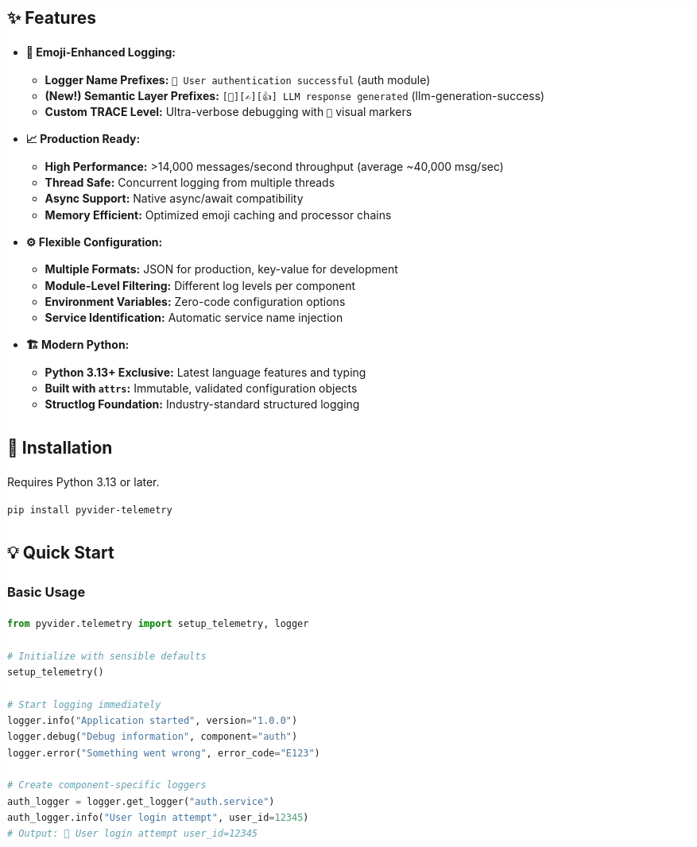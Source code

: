 ## ✨ Features

* **🎨 Emoji-Enhanced Logging:**
  * **Logger Name Prefixes:** `🔑 User authentication successful` (auth module)
  * **(New!) Semantic Layer Prefixes:** `[🤖][✍️][👍] LLM response generated` (llm-generation-success)
  * **Custom TRACE Level:** Ultra-verbose debugging with `👣` visual markers

* **📈 Production Ready:**
  * **High Performance:** >14,000 messages/second throughput (average ~40,000 msg/sec)
  * **Thread Safe:** Concurrent logging from multiple threads
  * **Async Support:** Native async/await compatibility
  * **Memory Efficient:** Optimized emoji caching and processor chains

* **⚙️ Flexible Configuration:**
  * **Multiple Formats:** JSON for production, key-value for development
  * **Module-Level Filtering:** Different log levels per component
  * **Environment Variables:** Zero-code configuration options
  * **Service Identification:** Automatic service name injection

* **🏗️ Modern Python:**
  * **Python 3.13+ Exclusive:** Latest language features and typing
  * **Built with `attrs`:** Immutable, validated configuration objects
  * **Structlog Foundation:** Industry-standard structured logging

## 🚀 Installation

Requires Python 3.13 or later.

```bash
pip install pyvider-telemetry
```

## 💡 Quick Start

### Basic Usage

```python
from pyvider.telemetry import setup_telemetry, logger

# Initialize with sensible defaults
setup_telemetry()

# Start logging immediately
logger.info("Application started", version="1.0.0")
logger.debug("Debug information", component="auth")
logger.error("Something went wrong", error_code="E123")

# Create component-specific loggers
auth_logger = logger.get_logger("auth.service")
auth_logger.info("User login attempt", user_id=12345)
# Output: 🔑 User login attempt user_id=12345
```
